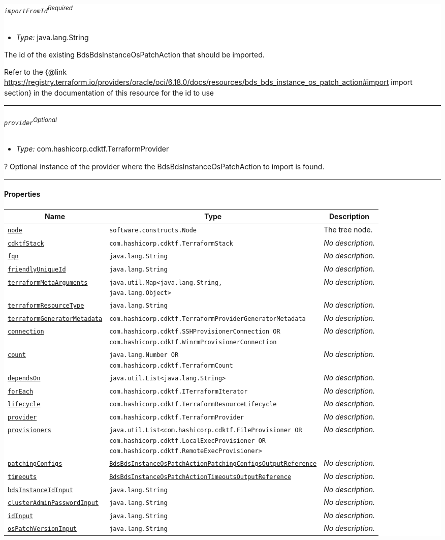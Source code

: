###### `importFromId`<sup>Required</sup> <a name="importFromId" id="rhizo-co-terraform-provider-oci.bdsBdsInstanceOsPatchAction.BdsBdsInstanceOsPatchAction.generateConfigForImport.parameter.importFromId"></a>

- *Type:* java.lang.String

The id of the existing BdsBdsInstanceOsPatchAction that should be imported.

Refer to the {@link https://registry.terraform.io/providers/oracle/oci/6.18.0/docs/resources/bds_bds_instance_os_patch_action#import import section} in the documentation of this resource for the id to use

---

###### `provider`<sup>Optional</sup> <a name="provider" id="rhizo-co-terraform-provider-oci.bdsBdsInstanceOsPatchAction.BdsBdsInstanceOsPatchAction.generateConfigForImport.parameter.provider"></a>

- *Type:* com.hashicorp.cdktf.TerraformProvider

? Optional instance of the provider where the BdsBdsInstanceOsPatchAction to import is found.

---

#### Properties <a name="Properties" id="Properties"></a>

| **Name** | **Type** | **Description** |
| --- | --- | --- |
| <code><a href="#rhizo-co-terraform-provider-oci.bdsBdsInstanceOsPatchAction.BdsBdsInstanceOsPatchAction.property.node">node</a></code> | <code>software.constructs.Node</code> | The tree node. |
| <code><a href="#rhizo-co-terraform-provider-oci.bdsBdsInstanceOsPatchAction.BdsBdsInstanceOsPatchAction.property.cdktfStack">cdktfStack</a></code> | <code>com.hashicorp.cdktf.TerraformStack</code> | *No description.* |
| <code><a href="#rhizo-co-terraform-provider-oci.bdsBdsInstanceOsPatchAction.BdsBdsInstanceOsPatchAction.property.fqn">fqn</a></code> | <code>java.lang.String</code> | *No description.* |
| <code><a href="#rhizo-co-terraform-provider-oci.bdsBdsInstanceOsPatchAction.BdsBdsInstanceOsPatchAction.property.friendlyUniqueId">friendlyUniqueId</a></code> | <code>java.lang.String</code> | *No description.* |
| <code><a href="#rhizo-co-terraform-provider-oci.bdsBdsInstanceOsPatchAction.BdsBdsInstanceOsPatchAction.property.terraformMetaArguments">terraformMetaArguments</a></code> | <code>java.util.Map<java.lang.String, java.lang.Object></code> | *No description.* |
| <code><a href="#rhizo-co-terraform-provider-oci.bdsBdsInstanceOsPatchAction.BdsBdsInstanceOsPatchAction.property.terraformResourceType">terraformResourceType</a></code> | <code>java.lang.String</code> | *No description.* |
| <code><a href="#rhizo-co-terraform-provider-oci.bdsBdsInstanceOsPatchAction.BdsBdsInstanceOsPatchAction.property.terraformGeneratorMetadata">terraformGeneratorMetadata</a></code> | <code>com.hashicorp.cdktf.TerraformProviderGeneratorMetadata</code> | *No description.* |
| <code><a href="#rhizo-co-terraform-provider-oci.bdsBdsInstanceOsPatchAction.BdsBdsInstanceOsPatchAction.property.connection">connection</a></code> | <code>com.hashicorp.cdktf.SSHProvisionerConnection OR com.hashicorp.cdktf.WinrmProvisionerConnection</code> | *No description.* |
| <code><a href="#rhizo-co-terraform-provider-oci.bdsBdsInstanceOsPatchAction.BdsBdsInstanceOsPatchAction.property.count">count</a></code> | <code>java.lang.Number OR com.hashicorp.cdktf.TerraformCount</code> | *No description.* |
| <code><a href="#rhizo-co-terraform-provider-oci.bdsBdsInstanceOsPatchAction.BdsBdsInstanceOsPatchAction.property.dependsOn">dependsOn</a></code> | <code>java.util.List<java.lang.String></code> | *No description.* |
| <code><a href="#rhizo-co-terraform-provider-oci.bdsBdsInstanceOsPatchAction.BdsBdsInstanceOsPatchAction.property.forEach">forEach</a></code> | <code>com.hashicorp.cdktf.ITerraformIterator</code> | *No description.* |
| <code><a href="#rhizo-co-terraform-provider-oci.bdsBdsInstanceOsPatchAction.BdsBdsInstanceOsPatchAction.property.lifecycle">lifecycle</a></code> | <code>com.hashicorp.cdktf.TerraformResourceLifecycle</code> | *No description.* |
| <code><a href="#rhizo-co-terraform-provider-oci.bdsBdsInstanceOsPatchAction.BdsBdsInstanceOsPatchAction.property.provider">provider</a></code> | <code>com.hashicorp.cdktf.TerraformProvider</code> | *No description.* |
| <code><a href="#rhizo-co-terraform-provider-oci.bdsBdsInstanceOsPatchAction.BdsBdsInstanceOsPatchAction.property.provisioners">provisioners</a></code> | <code>java.util.List<com.hashicorp.cdktf.FileProvisioner OR com.hashicorp.cdktf.LocalExecProvisioner OR com.hashicorp.cdktf.RemoteExecProvisioner></code> | *No description.* |
| <code><a href="#rhizo-co-terraform-provider-oci.bdsBdsInstanceOsPatchAction.BdsBdsInstanceOsPatchAction.property.patchingConfigs">patchingConfigs</a></code> | <code><a href="#rhizo-co-terraform-provider-oci.bdsBdsInstanceOsPatchAction.BdsBdsInstanceOsPatchActionPatchingConfigsOutputReference">BdsBdsInstanceOsPatchActionPatchingConfigsOutputReference</a></code> | *No description.* |
| <code><a href="#rhizo-co-terraform-provider-oci.bdsBdsInstanceOsPatchAction.BdsBdsInstanceOsPatchAction.property.timeouts">timeouts</a></code> | <code><a href="#rhizo-co-terraform-provider-oci.bdsBdsInstanceOsPatchAction.BdsBdsInstanceOsPatchActionTimeoutsOutputReference">BdsBdsInstanceOsPatchActionTimeoutsOutputReference</a></code> | *No description.* |
| <code><a href="#rhizo-co-terraform-provider-oci.bdsBdsInstanceOsPatchAction.BdsBdsInstanceOsPatchAction.property.bdsInstanceIdInput">bdsInstanceIdInput</a></code> | <code>java.lang.String</code> | *No description.* |
| <code><a href="#rhizo-co-terraform-provider-oci.bdsBdsInstanceOsPatchAction.BdsBdsInstanceOsPatchAction.property.clusterAdminPasswordInput">clusterAdminPasswordInput</a></code> | <code>java.lang.String</code> | *No description.* |
| <code><a href="#rhizo-co-terraform-provider-oci.bdsBdsInstanceOsPatchAction.BdsBdsInstanceOsPatchAction.property.idInput">idInput</a></code> | <code>java.lang.String</code> | *No description.* |
| <code><a href="#rhizo-co-terraform-provider-oci.bdsBdsInstanceOsPatchAction.BdsBdsInstanceOsPatchAction.property.osPatchVersionInput">osPatchVersionInput</a></code> | <code>java.lang.String</code> | *No description.* |